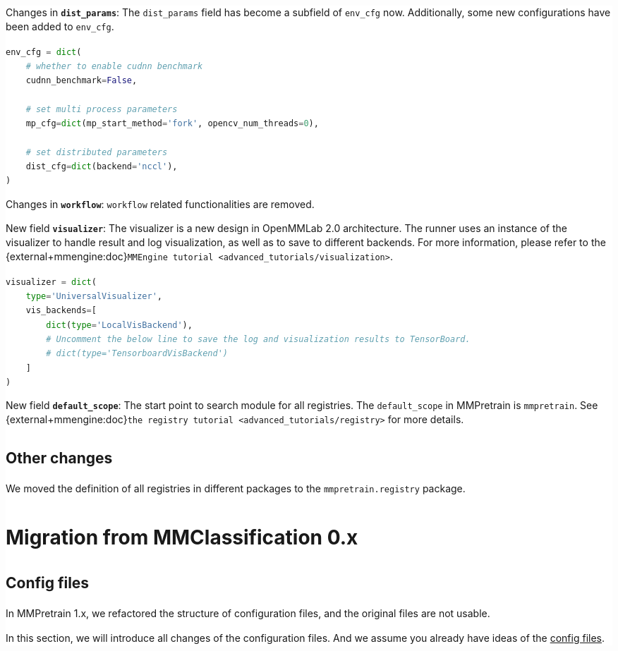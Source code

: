 Changes in **`dist_params`**: The `dist_params` field has become a subfield of `env_cfg` now.
Additionally, some new configurations have been added to `env_cfg`.

```python
env_cfg = dict(
    # whether to enable cudnn benchmark
    cudnn_benchmark=False,

    # set multi process parameters
    mp_cfg=dict(mp_start_method='fork', opencv_num_threads=0),

    # set distributed parameters
    dist_cfg=dict(backend='nccl'),
)
```

Changes in **`workflow`**: `workflow` related functionalities are removed.

New field **`visualizer`**: The visualizer is a new design in OpenMMLab 2.0 architecture. The runner uses an
instance of the visualizer to handle result and log visualization, as well as to save to different backends.
For more information, please refer to the {external+mmengine:doc}`MMEngine tutorial <advanced_tutorials/visualization>`.

```python
visualizer = dict(
    type='UniversalVisualizer',
    vis_backends=[
        dict(type='LocalVisBackend'),
        # Uncomment the below line to save the log and visualization results to TensorBoard.
        # dict(type='TensorboardVisBackend')
    ]
)
```

New field **`default_scope`**: The start point to search module for all registries. The `default_scope` in MMPretrain is `mmpretrain`. See {external+mmengine:doc}`the registry tutorial <advanced_tutorials/registry>` for more details.

## Other changes

We moved the definition of all registries in different packages to the `mmpretrain.registry` package.

# Migration from MMClassification 0.x

## Config files

In MMPretrain 1.x, we refactored the structure of configuration files, and the original files are not usable.

In this section, we will introduce all changes of the configuration files. And we assume you already have
ideas of the [config files](./user_guides/config.md).

